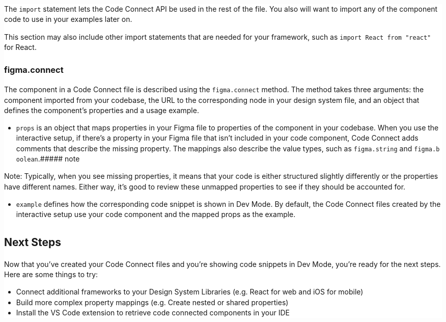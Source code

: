 The `import` statement lets the Code Connect API be used in the rest of the file. You also will want to import any of the component code to use in your examples later on.

This section may also include other import statements that are needed for your framework, such as `import React from "react"` for React.

### figma.connect

The component in a Code Connect file is described using the `figma.connect` method. The method takes three arguments: the component imported from your codebase, the URL to the corresponding node in your design system file, and an object that defines the component’s properties and a usage example.

- `props` is an object that maps properties in your Figma file to properties of the component in your codebase. When you use the interactive setup, if there’s a property in your Figma file that isn’t included in your code component, Code Connect adds comments that describe the missing property. The mappings also describe the value types, such as `figma.string` and `figma.boolean`.##### note

Note: Typically, when you see missing properties, it means that your code is either structured slightly differently or the properties have different names. Either way, it’s good to review these unmapped properties to see if they should be accounted for.
- `example` defines how the corresponding code snippet is shown in Dev Mode. By default, the Code Connect files created by the interactive setup use your code component and the mapped props as the example.

## Next Steps

Now that you’ve created your Code Connect files and you’re showing code snippets in Dev Mode, you’re ready for the next steps. Here are some things to try:

- Connect additional frameworks to your Design System Libraries (e.g. React for web and iOS for mobile)
- Build more complex property mappings (e.g. Create nested or shared properties)
- Install the VS Code extension to retrieve code connected components in your IDE